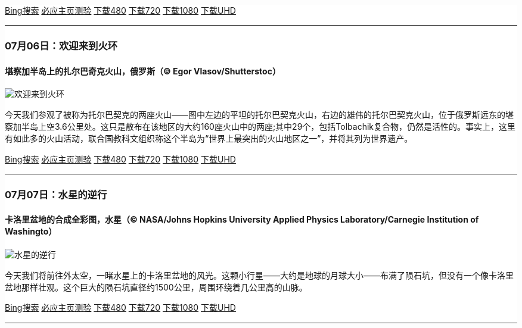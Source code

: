 

[Bing搜索](https://cn.bing.com/search?q=%E6%9B%BE%E7%BB%8F%E6%9C%89%E4%B8%80%E5%BA%A7%E7%81%AF%E5%A1%94%E2%80%A6&form=hpcapt&filters=HpDate:"20200704_1600" "Bing Wallpaper 2020 7月 5")
[必应主页测验](https://cn.bing.com/search?q=Bing+homepage+quiz&filters=WQOskey:"HPQuiz_20200705_NantucketIsland"&FORM=HPQUIZ "必应主页测验 2020 7月 5")
[下载480](https://cn.bing.com/th?id=OHR.NantucketIsland_ZH-CN8295645754_800x480.jpg&rf=LaDigue_800x480.jpg "楠塔基特岛大点灯塔，麻萨诸塞州")
[下载720](https://cn.bing.com/th?id=OHR.NantucketIsland_ZH-CN8295645754_1280x720.jpg&rf=LaDigue_1280x720.jpg "楠塔基特岛大点灯塔，麻萨诸塞州")
[下载1080](https://cn.bing.com/th?id=OHR.NantucketIsland_ZH-CN8295645754_1920x1080.jpg&rf=LaDigue_1920x1080.jpg "楠塔基特岛大点灯塔，麻萨诸塞州")
[下载UHD](https://cn.bing.com/th?id=OHR.NantucketIsland_ZH-CN8295645754_UHD.jpg&rf=LaDigue_UHD.jpg "楠塔基特岛大点灯塔，麻萨诸塞州")

---
### 07月06日：欢迎来到火环
#### 堪察加半岛上的扎尔巴奇克火山，俄罗斯（© Egor Vlasov/Shutterstoc）

![欢迎来到火环](https://cn.bing.com/th?id=OHR.Kamchatka_ZH-CN8647931935_800x480.jpg&rf=LaDigue_800x480.jpg "欢迎来到火环")

今天我们参观了被称为托尔巴契克的两座火山——图中左边的平坦的托尔巴契克火山，右边的雄伟的托尔巴契克火山，位于俄罗斯远东的堪察加半岛上空3.6公里处。这只是散布在该地区的大约160座火山中的两座;其中29个，包括Tolbachik复合物，仍然是活性的。事实上，这里有如此多的火山活动，联合国教科文组织称这个半岛为“世界上最突出的火山地区之一”，并将其列为世界遗产。



[Bing搜索](https://cn.bing.com/search?q=%E6%AC%A2%E8%BF%8E%E6%9D%A5%E5%88%B0%E7%81%AB%E7%8E%AF&form=hpcapt&filters=HpDate:"20200705_1600" "Bing Wallpaper 2020 7月 6")
[必应主页测验](https://cn.bing.com/search?q=Bing+homepage+quiz&filters=WQOskey:"HPQuiz_20200706_Kamchatka"&FORM=HPQUIZ "必应主页测验 2020 7月 6")
[下载480](https://cn.bing.com/th?id=OHR.Kamchatka_ZH-CN8647931935_800x480.jpg&rf=LaDigue_800x480.jpg "堪察加半岛上的扎尔巴奇克火山，俄罗斯")
[下载720](https://cn.bing.com/th?id=OHR.Kamchatka_ZH-CN8647931935_1280x720.jpg&rf=LaDigue_1280x720.jpg "堪察加半岛上的扎尔巴奇克火山，俄罗斯")
[下载1080](https://cn.bing.com/th?id=OHR.Kamchatka_ZH-CN8647931935_1920x1080.jpg&rf=LaDigue_1920x1080.jpg "堪察加半岛上的扎尔巴奇克火山，俄罗斯")
[下载UHD](https://cn.bing.com/th?id=OHR.Kamchatka_ZH-CN8647931935_UHD.jpg&rf=LaDigue_UHD.jpg "堪察加半岛上的扎尔巴奇克火山，俄罗斯")

---
### 07月07日：水星的逆行
#### 卡洛里盆地的合成全彩图，水星（© NASA/Johns Hopkins University Applied Physics Laboratory/Carnegie Institution of Washingto）

![水星的逆行](https://cn.bing.com/th?id=OHR.CalorisMDIS_ZH-CN8904275746_800x480.jpg&rf=LaDigue_800x480.jpg "水星的逆行")

今天我们将前往外太空，一睹水星上的卡洛里盆地的风光。这颗小行星——大约是地球的月球大小——布满了陨石坑，但没有一个像卡洛里盆地那样壮观。这个巨大的陨石坑直径约1500公里，周围环绕着几公里高的山脉。



[Bing搜索](https://cn.bing.com/search?q=%E6%B0%B4%E6%98%9F%E7%9A%84%E9%80%86%E8%A1%8C&form=hpcapt&filters=HpDate:"20200706_1600" "Bing Wallpaper 2020 7月 7")
[必应主页测验](https://cn.bing.com/search?q=Bing+homepage+quiz&filters=WQOskey:"HPQuiz_20200707_CalorisMDIS"&FORM=HPQUIZ "必应主页测验 2020 7月 7")
[下载480](https://cn.bing.com/th?id=OHR.CalorisMDIS_ZH-CN8904275746_800x480.jpg&rf=LaDigue_800x480.jpg "卡洛里盆地的合成全彩图，水星")
[下载720](https://cn.bing.com/th?id=OHR.CalorisMDIS_ZH-CN8904275746_1280x720.jpg&rf=LaDigue_1280x720.jpg "卡洛里盆地的合成全彩图，水星")
[下载1080](https://cn.bing.com/th?id=OHR.CalorisMDIS_ZH-CN8904275746_1920x1080.jpg&rf=LaDigue_1920x1080.jpg "卡洛里盆地的合成全彩图，水星")
[下载UHD](https://cn.bing.com/th?id=OHR.CalorisMDIS_ZH-CN8904275746_UHD.jpg&rf=LaDigue_UHD.jpg "卡洛里盆地的合成全彩图，水星")

---